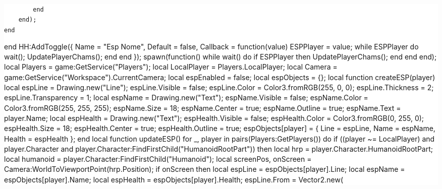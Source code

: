             end
        end);
    end
end
HH:AddToggle({
    Name = "Esp Nome",
    Default = false,
    Callback = function(value)
        ESPPlayer = value;
        while ESPPlayer do
            wait();
            UpdatePlayerChams();
        end
    end
});
spawn(function()
    while wait() do
        if ESPPlayer then UpdatePlayerChams(); end
    end
end);
local Players = game:GetService("Players");
local LocalPlayer = Players.LocalPlayer;
local Camera = game:GetService("Workspace").CurrentCamera;
local espEnabled = false;
local espObjects = {};
local function createESP(player)
    local espLine = Drawing.new("Line");
    espLine.Visible = false;
    espLine.Color = Color3.fromRGB(255, 0, 0);
    espLine.Thickness = 2;
    espLine.Transparency = 1;
    local espName = Drawing.new("Text");
    espName.Visible = false;
    espName.Color = Color3.fromRGB(255, 255, 255);
    espName.Size = 18;
    espName.Center = true;
    espName.Outline = true;
    espName.Text = player.Name;
    local espHealth = Drawing.new("Text");
    espHealth.Visible = false;
    espHealth.Color = Color3.fromRGB(0, 255, 0);
    espHealth.Size = 18;
    espHealth.Center = true;
    espHealth.Outline = true;
    espObjects[player] = {
        Line = espLine,
        Name = espName,
        Health = espHealth
    };
end
local function updateESP()
    for _, player in pairs(Players:GetPlayers()) do
        if ((player ~= LocalPlayer) and player.Character and
            player.Character:FindFirstChild("HumanoidRootPart")) then
            local hrp = player.Character.HumanoidRootPart;
            local humanoid =
                player.Character:FindFirstChild("Humanoid");
            local screenPos, onScreen =
                Camera:WorldToViewportPoint(hrp.Position);
            if onScreen then
                local espLine = espObjects[player].Line;
                local espName = espObjects[player].Name;
                local espHealth = espObjects[player].Health;
                espLine.From = Vector2.new(